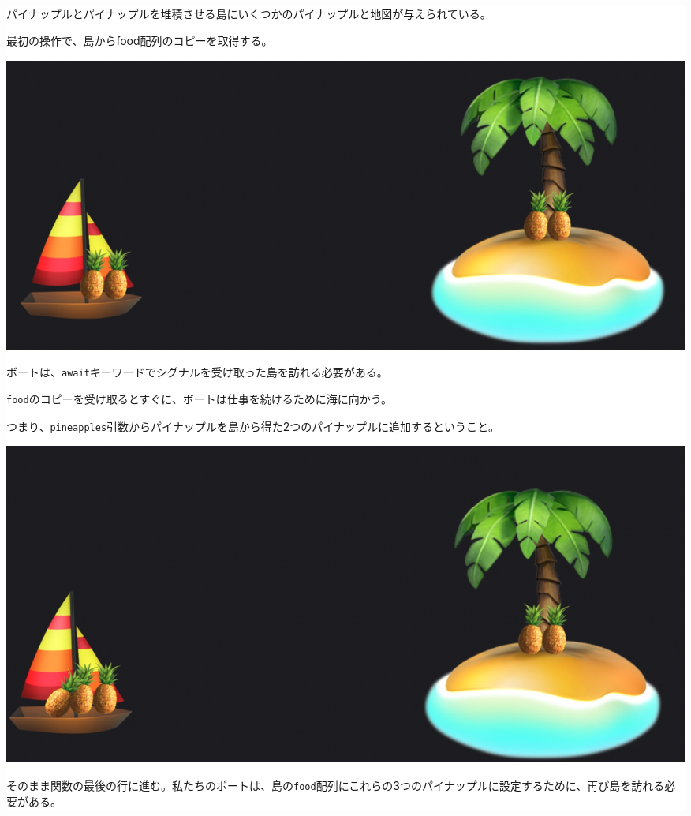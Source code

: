 パイナップルとパイナップルを堆積させる島にいくつかのパイナップルと地図が与えられている。

最初の操作で、島からfood配列のコピーを取得する。

<img src="../images/Swift Concurrency WWDC22/visit_and_copy_pineapples.png" alt= "visit and copy pineapples" width="100%">

ボートは、`await`キーワードでシグナルを受け取った島を訪れる必要がある。

`food`のコピーを受け取るとすぐに、ボートは仕事を続けるために海に向かう。

つまり、`pineapples`引数からパイナップルを島から得た2つのパイナップルに追加するということ。

<img src="../images/Swift Concurrency WWDC22/add_pineapples.png" alt= "add_pineapples" width="100%">

そのまま関数の最後の行に進む。私たちのボートは、島の`food`配列にこれらの3つのパイナップルに設定するために、再び島を訪れる必要がある。

